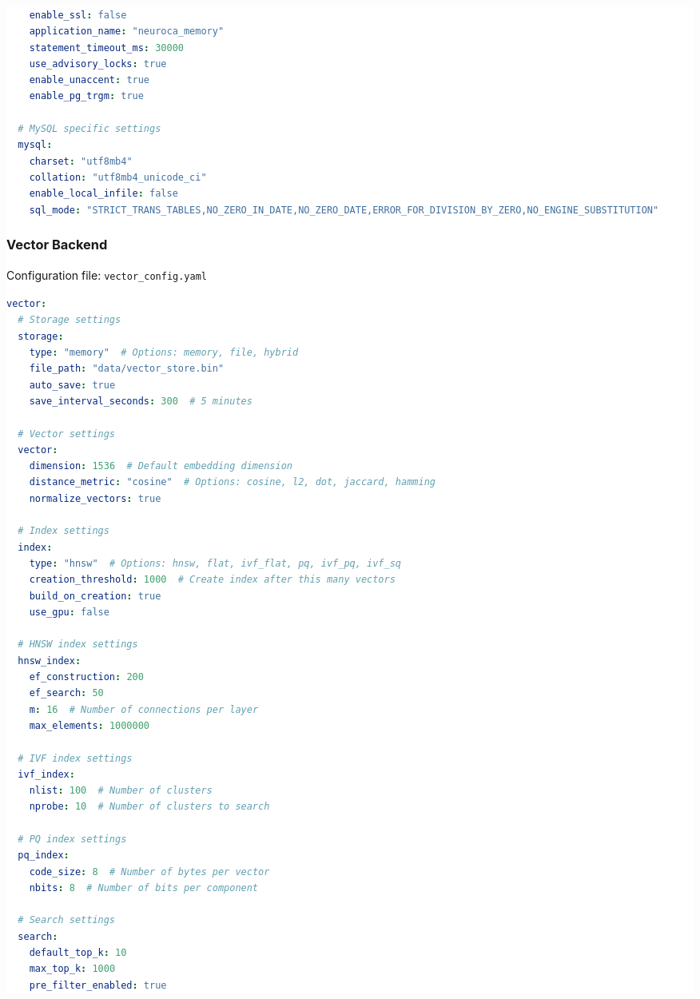 ```yaml
    enable_ssl: false
    application_name: "neuroca_memory"
    statement_timeout_ms: 30000
    use_advisory_locks: true
    enable_unaccent: true
    enable_pg_trgm: true
    
  # MySQL specific settings
  mysql:
    charset: "utf8mb4"
    collation: "utf8mb4_unicode_ci"
    enable_local_infile: false
    sql_mode: "STRICT_TRANS_TABLES,NO_ZERO_IN_DATE,NO_ZERO_DATE,ERROR_FOR_DIVISION_BY_ZERO,NO_ENGINE_SUBSTITUTION"
```

### Vector Backend

Configuration file: `vector_config.yaml`

```yaml
vector:
  # Storage settings
  storage:
    type: "memory"  # Options: memory, file, hybrid
    file_path: "data/vector_store.bin"
    auto_save: true
    save_interval_seconds: 300  # 5 minutes
    
  # Vector settings
  vector:
    dimension: 1536  # Default embedding dimension
    distance_metric: "cosine"  # Options: cosine, l2, dot, jaccard, hamming
    normalize_vectors: true
    
  # Index settings
  index:
    type: "hnsw"  # Options: hnsw, flat, ivf_flat, pq, ivf_pq, ivf_sq
    creation_threshold: 1000  # Create index after this many vectors
    build_on_creation: true
    use_gpu: false
    
  # HNSW index settings
  hnsw_index:
    ef_construction: 200
    ef_search: 50
    m: 16  # Number of connections per layer
    max_elements: 1000000
    
  # IVF index settings
  ivf_index:
    nlist: 100  # Number of clusters
    nprobe: 10  # Number of clusters to search
    
  # PQ index settings
  pq_index:
    code_size: 8  # Number of bytes per vector
    nbits: 8  # Number of bits per component
    
  # Search settings
  search:
    default_top_k: 10
    max_top_k: 1000
    pre_filter_enabled: true
```